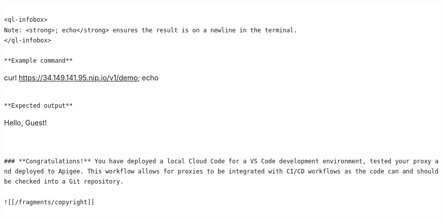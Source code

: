 ```

<ql-infobox>
Note: <strong>; echo</strong> ensures the result is on a newline in the terminal.
</ql-infobox>

**Example command**

```
curl https://34.149.141.95.nip.io/v1/demo; echo
```

**Expected output**

```
Hello, Guest!
```


### **Congratulations!** You have deployed a local Cloud Code for a VS Code development environment, tested your proxy and deployed to Apigee. This workflow allows for proxies to be integrated with CI/CD workflows as the code can and should be checked into a Git repository.

![[/fragments/copyright]]

